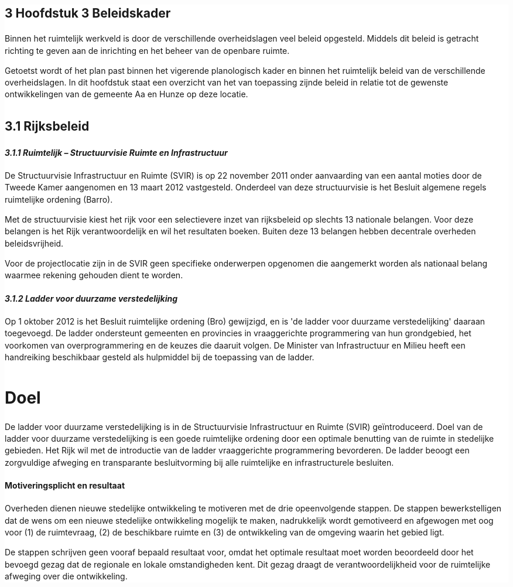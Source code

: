 ## <span id="page-10-0"></span>**3 Hoofdstuk 3 Beleidskader**

Binnen het ruimtelijk werkveld is door de verschillende overheidslagen veel beleid opgesteld. Middels dit beleid is getracht richting te geven aan de inrichting en het beheer van de openbare ruimte.

Getoetst wordt of het plan past binnen het vigerende planologisch kader en binnen het ruimtelijk beleid van de verschillende overheidslagen. In dit hoofdstuk staat een overzicht van het van toepassing zijnde beleid in relatie tot de gewenste ontwikkelingen van de gemeente Aa en Hunze op deze locatie.

## <span id="page-10-1"></span>**3.1 Rijksbeleid**

#### <span id="page-10-2"></span>*3.1.1 Ruimtelijk – Structuurvisie Ruimte en Infrastructuur*

De Structuurvisie Infrastructuur en Ruimte (SVIR) is op 22 november 2011 onder aanvaarding van een aantal moties door de Tweede Kamer aangenomen en 13 maart 2012 vastgesteld. Onderdeel van deze structuurvisie is het Besluit algemene regels ruimtelijke ordening (Barro).

Met de structuurvisie kiest het rijk voor een selectievere inzet van rijksbeleid op slechts 13 nationale belangen. Voor deze belangen is het Rijk verantwoordelijk en wil het resultaten boeken. Buiten deze 13 belangen hebben decentrale overheden beleidsvrijheid.

Voor de projectlocatie zijn in de SVIR geen specifieke onderwerpen opgenomen die aangemerkt worden als nationaal belang waarmee rekening gehouden dient te worden.

#### <span id="page-10-3"></span>*3.1.2 Ladder voor duurzame verstedelijking*

Op 1 oktober 2012 is het Besluit ruimtelijke ordening (Bro) gewijzigd, en is 'de ladder voor duurzame verstedelijking' daaraan toegevoegd. De ladder ondersteunt gemeenten en provincies in vraaggerichte programmering van hun grondgebied, het voorkomen van overprogrammering en de keuzes die daaruit volgen. De Minister van Infrastructuur en Milieu heeft een handreiking beschikbaar gesteld als hulpmiddel bij de toepassing van de ladder.

# Doel

De ladder voor duurzame verstedelijking is in de Structuurvisie Infrastructuur en Ruimte (SVIR) geïntroduceerd. Doel van de ladder voor duurzame verstedelijking is een goede ruimtelijke ordening door een optimale benutting van de ruimte in stedelijke gebieden. Het Rijk wil met de introductie van de ladder vraaggerichte programmering bevorderen. De ladder beoogt een zorgvuldige afweging en transparante besluitvorming bij alle ruimtelijke en infrastructurele besluiten.

#### Motiveringsplicht en resultaat

Overheden dienen nieuwe stedelijke ontwikkeling te motiveren met de drie opeenvolgende stappen. De stappen bewerkstelligen dat de wens om een nieuwe stedelijke ontwikkeling mogelijk te maken, nadrukkelijk wordt gemotiveerd en afgewogen met oog voor (1) de ruimtevraag, (2) de beschikbare ruimte en (3) de ontwikkeling van de omgeving waarin het gebied ligt.

De stappen schrijven geen vooraf bepaald resultaat voor, omdat het optimale resultaat moet worden beoordeeld door het bevoegd gezag dat de regionale en lokale omstandigheden kent. Dit gezag draagt de verantwoordelijkheid voor de ruimtelijke afweging over die ontwikkeling.
